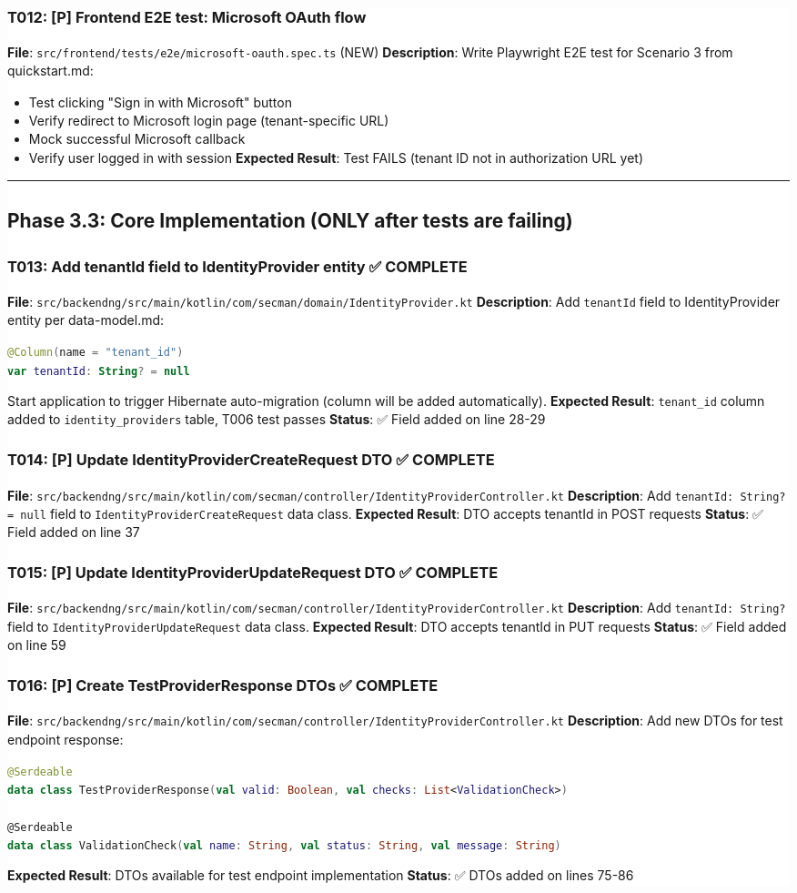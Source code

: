 ### T012: [P] Frontend E2E test: Microsoft OAuth flow
**File**: `src/frontend/tests/e2e/microsoft-oauth.spec.ts` (NEW)
**Description**: Write Playwright E2E test for Scenario 3 from quickstart.md:
- Test clicking "Sign in with Microsoft" button
- Verify redirect to Microsoft login page (tenant-specific URL)
- Mock successful Microsoft callback
- Verify user logged in with session
**Expected Result**: Test FAILS (tenant ID not in authorization URL yet)

---

## Phase 3.3: Core Implementation (ONLY after tests are failing)

### T013: Add tenantId field to IdentityProvider entity ✅ COMPLETE
**File**: `src/backendng/src/main/kotlin/com/secman/domain/IdentityProvider.kt`
**Description**: Add `tenantId` field to IdentityProvider entity per data-model.md:
```kotlin
@Column(name = "tenant_id")
var tenantId: String? = null
```
Start application to trigger Hibernate auto-migration (column will be added automatically).
**Expected Result**: `tenant_id` column added to `identity_providers` table, T006 test passes
**Status**: ✅ Field added on line 28-29

### T014: [P] Update IdentityProviderCreateRequest DTO ✅ COMPLETE
**File**: `src/backendng/src/main/kotlin/com/secman/controller/IdentityProviderController.kt`
**Description**: Add `tenantId: String? = null` field to `IdentityProviderCreateRequest` data class.
**Expected Result**: DTO accepts tenantId in POST requests
**Status**: ✅ Field added on line 37

### T015: [P] Update IdentityProviderUpdateRequest DTO ✅ COMPLETE
**File**: `src/backendng/src/main/kotlin/com/secman/controller/IdentityProviderController.kt`
**Description**: Add `tenantId: String?` field to `IdentityProviderUpdateRequest` data class.
**Expected Result**: DTO accepts tenantId in PUT requests
**Status**: ✅ Field added on line 59

### T016: [P] Create TestProviderResponse DTOs ✅ COMPLETE
**File**: `src/backendng/src/main/kotlin/com/secman/controller/IdentityProviderController.kt`
**Description**: Add new DTOs for test endpoint response:
```kotlin
@Serdeable
data class TestProviderResponse(val valid: Boolean, val checks: List<ValidationCheck>)

@Serdeable
data class ValidationCheck(val name: String, val status: String, val message: String)
```
**Expected Result**: DTOs available for test endpoint implementation
**Status**: ✅ DTOs added on lines 75-86
